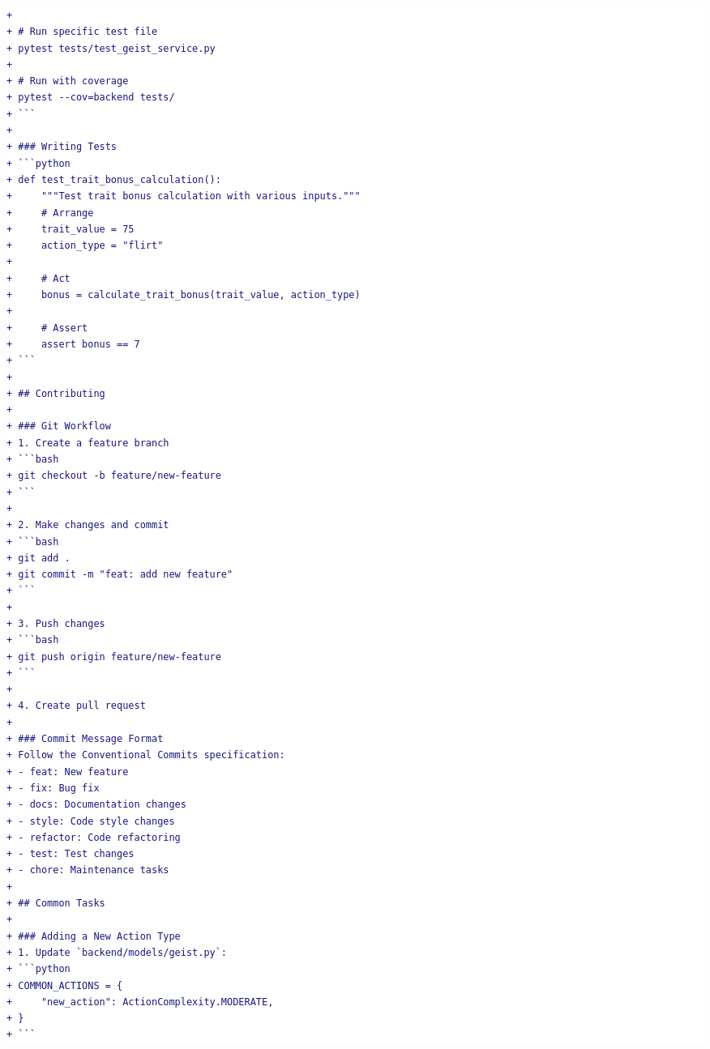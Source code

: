 ```diff
+ 
+ # Run specific test file
+ pytest tests/test_geist_service.py
+ 
+ # Run with coverage
+ pytest --cov=backend tests/
+ ```
+ 
+ ### Writing Tests
+ ```python
+ def test_trait_bonus_calculation():
+     """Test trait bonus calculation with various inputs."""
+     # Arrange
+     trait_value = 75
+     action_type = "flirt"
+     
+     # Act
+     bonus = calculate_trait_bonus(trait_value, action_type)
+     
+     # Assert
+     assert bonus == 7
+ ```
+ 
+ ## Contributing
+ 
+ ### Git Workflow
+ 1. Create a feature branch
+ ```bash
+ git checkout -b feature/new-feature
+ ```
+ 
+ 2. Make changes and commit
+ ```bash
+ git add .
+ git commit -m "feat: add new feature"
+ ```
+ 
+ 3. Push changes
+ ```bash
+ git push origin feature/new-feature
+ ```
+ 
+ 4. Create pull request
+ 
+ ### Commit Message Format
+ Follow the Conventional Commits specification:
+ - feat: New feature
+ - fix: Bug fix
+ - docs: Documentation changes
+ - style: Code style changes
+ - refactor: Code refactoring
+ - test: Test changes
+ - chore: Maintenance tasks
+ 
+ ## Common Tasks
+ 
+ ### Adding a New Action Type
+ 1. Update `backend/models/geist.py`:
+ ```python
+ COMMON_ACTIONS = {
+     "new_action": ActionComplexity.MODERATE,
+ }
+ ```
```